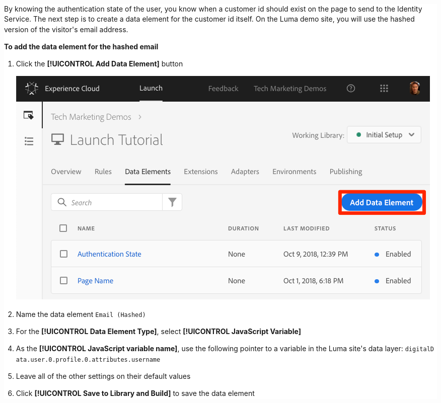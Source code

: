 By knowing the authentication state of the user, you know when a customer id should exist on the page to send to the Identity Service. The next step is to create a data element for the customer id itself. On the Luma demo site, you will use the hashed version of the visitor's email address.

**To add the data element for the hashed email**

1. Click the **[!UICONTROL Add Data Element]** button

   ![Add a data element](images/idservice-addDataElement2.png)

1. Name the data element `Email (Hashed)`
1. For the **[!UICONTROL Data Element Type]**, select **[!UICONTROL JavaScript Variable]**
1. As the **[!UICONTROL JavaScript variable name]**, use the following pointer to a variable in the Luma site's data layer: `digitalData.user.0.profile.0.attributes.username`
1. Leave all of the other settings on their default values
1. Click **[!UICONTROL Save to Library and Build]** to save the data element
